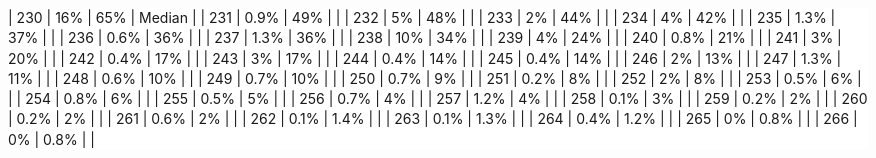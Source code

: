 | 230 | 16% | 65% | Median |
| 231 | 0.9% | 49% |  |
| 232 | 5% | 48% |  |
| 233 | 2% | 44% |  |
| 234 | 4% | 42% |  |
| 235 | 1.3% | 37% |  |
| 236 | 0.6% | 36% |  |
| 237 | 1.3% | 36% |  |
| 238 | 10% | 34% |  |
| 239 | 4% | 24% |  |
| 240 | 0.8% | 21% |  |
| 241 | 3% | 20% |  |
| 242 | 0.4% | 17% |  |
| 243 | 3% | 17% |  |
| 244 | 0.4% | 14% |  |
| 245 | 0.4% | 14% |  |
| 246 | 2% | 13% |  |
| 247 | 1.3% | 11% |  |
| 248 | 0.6% | 10% |  |
| 249 | 0.7% | 10% |  |
| 250 | 0.7% | 9% |  |
| 251 | 0.2% | 8% |  |
| 252 | 2% | 8% |  |
| 253 | 0.5% | 6% |  |
| 254 | 0.8% | 6% |  |
| 255 | 0.5% | 5% |  |
| 256 | 0.7% | 4% |  |
| 257 | 1.2% | 4% |  |
| 258 | 0.1% | 3% |  |
| 259 | 0.2% | 2% |  |
| 260 | 0.2% | 2% |  |
| 261 | 0.6% | 2% |  |
| 262 | 0.1% | 1.4% |  |
| 263 | 0.1% | 1.3% |  |
| 264 | 0.4% | 1.2% |  |
| 265 | 0% | 0.8% |  |
| 266 | 0% | 0.8% |  |
